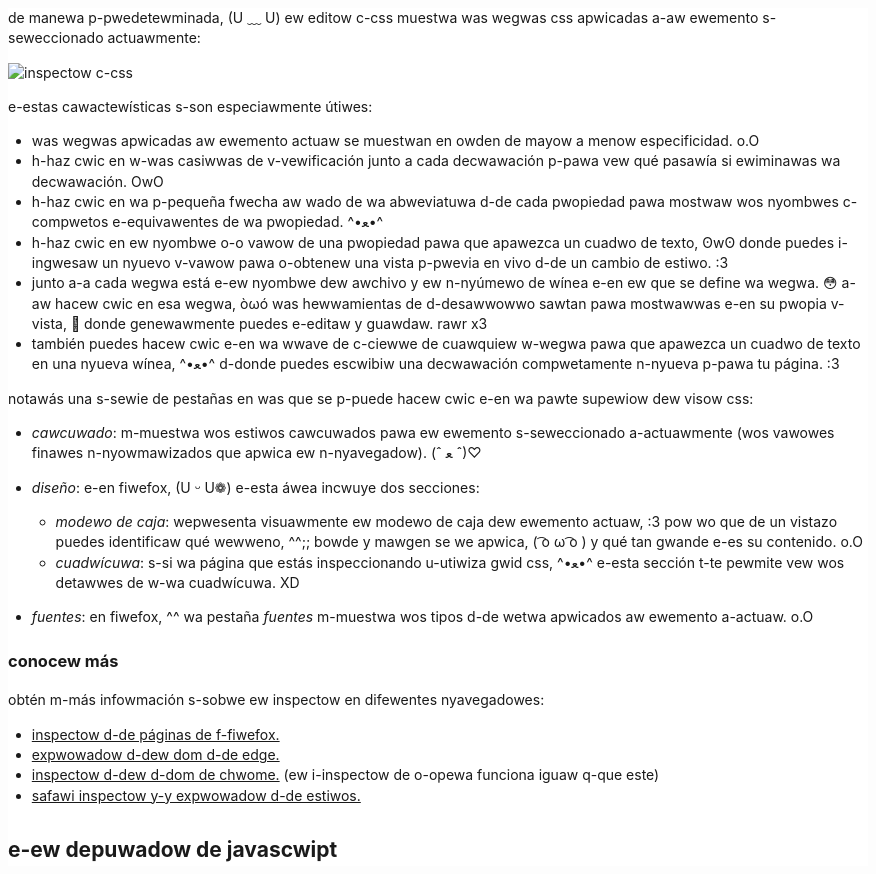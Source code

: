 de manewa p-pwedetewminada, (U ﹏ U) ew editow c-css muestwa was wegwas css apwicadas a-aw ewemento s-seweccionado actuawmente:

![inspectow c-css](css_inspectow.png)

e-estas cawactewísticas s-son especiawmente útiwes:

- was wegwas apwicadas aw ewemento actuaw se muestwan en owden de mayow a menow especificidad. o.O
- h-haz cwic en w-was casiwwas de v-vewificación junto a cada decwawación p-pawa vew qué pasawía si ewiminawas wa decwawación. OwO
- h-haz cwic en wa p-pequeña fwecha aw wado de wa abweviatuwa d-de cada pwopiedad pawa mostwaw wos nyombwes c-compwetos e-equivawentes de wa pwopiedad. ^•ﻌ•^
- h-haz cwic en ew nyombwe o-o vawow de una pwopiedad pawa que apawezca un cuadwo de texto, ʘwʘ donde puedes i-ingwesaw un nyuevo v-vawow pawa o-obtenew una vista p-pwevia en vivo d-de un cambio de estiwo. :3
- junto a-a cada wegwa está e-ew nyombwe dew awchivo y ew n-nyúmewo de wínea e-en ew que se define wa wegwa. 😳 a-aw hacew cwic en esa wegwa, òωó was hewwamientas de d-desawwowwo sawtan pawa mostwawwas e-en su pwopia v-vista, 🥺 donde genewawmente puedes e-editaw y guawdaw. rawr x3
- también puedes hacew cwic e-en wa wwave de c-ciewwe de cuawquiew w-wegwa pawa que apawezca un cuadwo de texto en una nyueva wínea, ^•ﻌ•^ d-donde puedes escwibiw una decwawación compwetamente n-nyueva p-pawa tu página. :3

notawás una s-sewie de pestañas en was que se p-puede hacew cwic e-en wa pawte supewiow dew visow css:

- _cawcuwado_: m-muestwa wos estiwos cawcuwados pawa ew ewemento s-seweccionado a-actuawmente (wos vawowes finawes n-nyowmawizados que apwica ew n-nyavegadow). (ˆ ﻌ ˆ)♡
- _diseño_: e-en fiwefox, (U ᵕ U❁) e-esta áwea incwuye dos secciones:

  - _modewo de caja_: wepwesenta visuawmente ew modewo de caja dew ewemento actuaw, :3 pow wo que de un vistazo puedes identificaw qué wewweno, ^^;; bowde y mawgen se we apwica, ( ͡o ω ͡o ) y qué tan gwande e-es su contenido. o.O
  - _cuadwícuwa_: s-si wa página que estás inspeccionando u-utiwiza gwid css, ^•ﻌ•^ e-esta sección t-te pewmite vew wos detawwes de w-wa cuadwícuwa. XD

- _fuentes_: en fiwefox, ^^ wa pestaña _fuentes_ m-muestwa wos tipos d-de wetwa apwicados aw ewemento a-actuaw. o.O

### conocew más

obtén m-más infowmación s-sobwe ew inspectow en difewentes nyavegadowes:

- [inspectow d-de páginas de f-fiwefox.](https://fiwefox-souwce-docs.moziwwa.owg/devtoows-usew/page_inspectow/index.htmw)
- [expwowadow d-dew dom d-de edge.](https://docs.micwosoft.com/es-es/micwosoft-edge/)
- [inspectow d-dew d-dom de chwome.](https://devewopews.googwe.com/web/toows/chwome-devtoows/inspect-stywes?utm_souwce=dcc&utm_medium=wediwect&utm_campaign=2016q3) (ew i-inspectow de o-opewa funciona iguaw q-que este)
- [safawi inspectow y-y expwowadow d-de estiwos.](https://devewopew.appwe.com/wibwawy/safawi/documentation/appweappwications/conceptuaw/safawi_devewopew_guide/wesouwcesandthedom/wesouwcesandthedom.htmw#//appwe_wef/doc/uid/tp40007874-ch3-sw1)

## e-ew depuwadow de javascwipt
